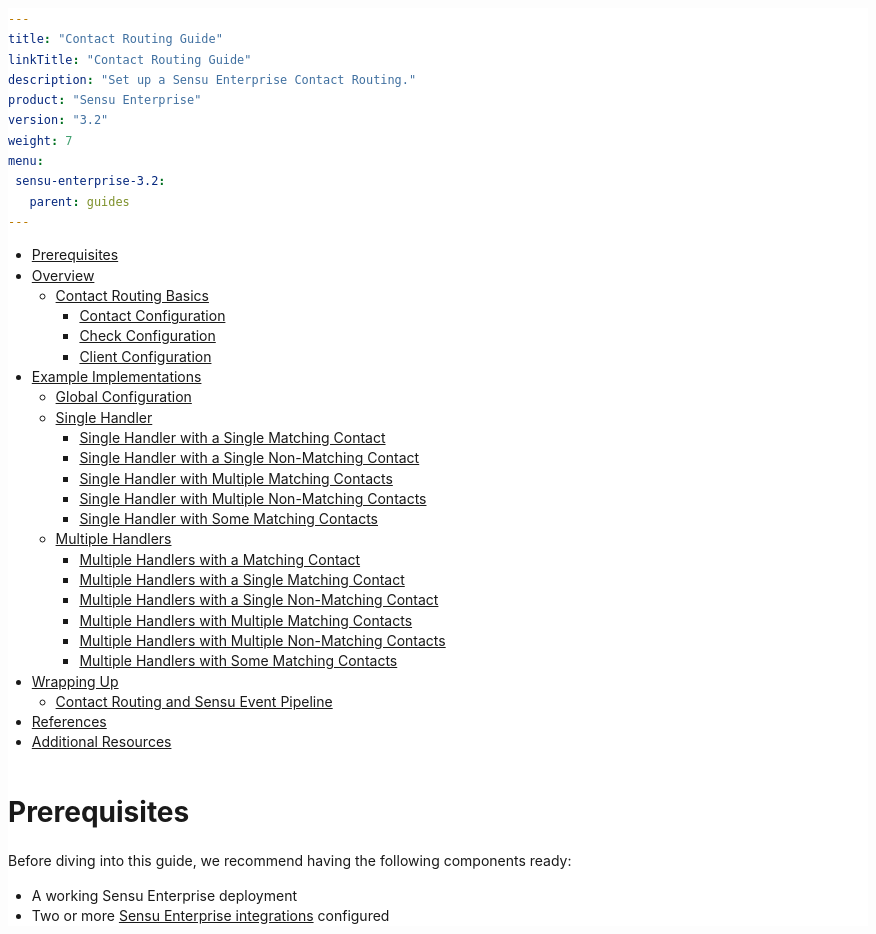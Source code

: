 ```yaml
---
title: "Contact Routing Guide"
linkTitle: "Contact Routing Guide"
description: "Set up a Sensu Enterprise Contact Routing."
product: "Sensu Enterprise"
version: "3.2"
weight: 7
menu:
 sensu-enterprise-3.2:
   parent: guides
---
```


- [Prerequisites](#prerequisites)
- [Overview](#overview)
  - [Contact Routing Basics](#contact-routing-basics)
    - [Contact Configuration](#contact-configuration)
    - [Check Configuration](#check-configuration)
    - [Client Configuration](#client-configuration)
- [Example Implementations](#example-implementations)
  - [Global Configuration](#global-configuration)
  - [Single Handler](#single-handler)
      - [Single Handler with a Single Matching Contact](#single-handler-with-a-single-matching-contact)
      - [Single Handler with a Single Non-Matching Contact](#single-handler-with-a-single-non-matching-contact)
      - [Single Handler with Multiple Matching Contacts](#single-handler-with-multiple-matching-contacts)
      - [Single Handler with Multiple Non-Matching Contacts](#single-handler-with-multiple-non-matching-contacts)
      - [Single Handler with Some Matching Contacts](#single-handler-with-some-matching-contacts)
  - [Multiple Handlers](#multiple-handlers)
      - [Multiple Handlers with a Matching Contact](#multiple-handlers-with-a-matching-contact)
      - [Multiple Handlers with a Single Matching Contact](#multiple-handlers-with-a-single-matching-contact)
      - [Multiple Handlers with a Single Non-Matching Contact](#multiple-handlers-with-a-single-non-matching-contact)
      - [Multiple Handlers with Multiple Matching Contacts](#multiple-handlers-with-multiple-matching-contacts)
      - [Multiple Handlers with Multiple Non-Matching Contacts](#multiple-handlers-with-multiple-non-matching-contacts)
      - [Multiple Handlers with Some Matching Contacts](#multiple-handlers-with-some-matching-contacts)
- [Wrapping Up](#wrapping-up)
  - [Contact Routing and Sensu Event Pipeline](#contact-routing-and-sensu-event-pipeline)
- [References](#references)
- [Additional Resources](#additional-resources)

# Prerequisites

Before diving into this guide, we recommend having the following components ready:

- A working Sensu Enterprise deployment
- Two or more [Sensu Enterprise integrations](../../integrations) configured
